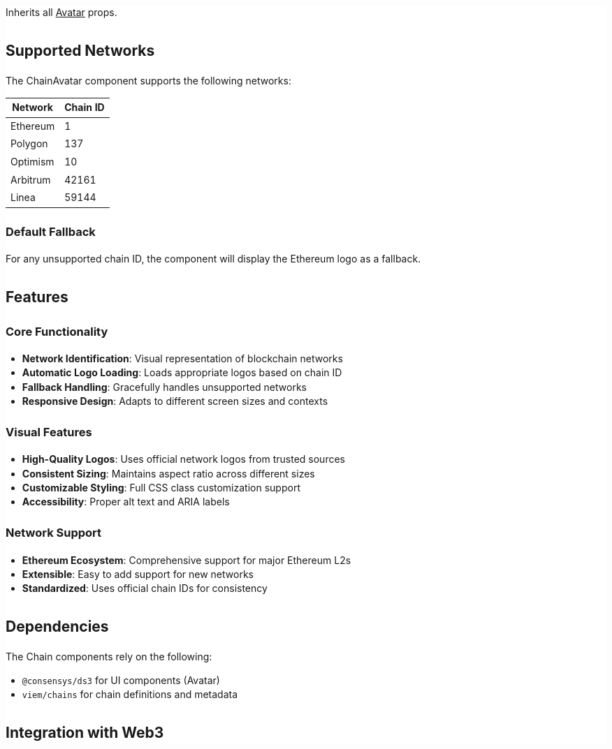 Inherits all [Avatar](https://reactnative.dev/docs/image) props.

## Supported Networks

The ChainAvatar component supports the following networks:

| Network | Chain ID |
|---------|----------|
| Ethereum | 1 |
| Polygon | 137 |
| Optimism | 10 | 
| Arbitrum | 42161 |
| Linea | 59144 |

### Default Fallback

For any unsupported chain ID, the component will display the Ethereum logo as a fallback.

## Features

### Core Functionality

- **Network Identification**: Visual representation of blockchain networks
- **Automatic Logo Loading**: Loads appropriate logos based on chain ID
- **Fallback Handling**: Gracefully handles unsupported networks
- **Responsive Design**: Adapts to different screen sizes and contexts

### Visual Features

- **High-Quality Logos**: Uses official network logos from trusted sources
- **Consistent Sizing**: Maintains aspect ratio across different sizes
- **Customizable Styling**: Full CSS class customization support
- **Accessibility**: Proper alt text and ARIA labels

### Network Support

- **Ethereum Ecosystem**: Comprehensive support for major Ethereum L2s
- **Extensible**: Easy to add support for new networks
- **Standardized**: Uses official chain IDs for consistency

## Dependencies

The Chain components rely on the following:

- `@consensys/ds3` for UI components (Avatar)
- `viem/chains` for chain definitions and metadata

## Integration with Web3
